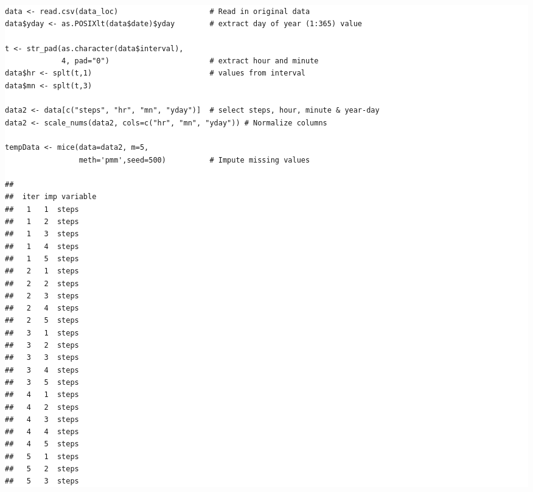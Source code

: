     data <- read.csv(data_loc)                     # Read in original data
    data$yday <- as.POSIXlt(data$date)$yday        # extract day of year (1:365) value

    t <- str_pad(as.character(data$interval), 
                 4, pad="0")                       # extract hour and minute
    data$hr <- splt(t,1)                           # values from interval
    data$mn <- splt(t,3)

    data2 <- data[c("steps", "hr", "mn", "yday")]  # select steps, hour, minute & year-day
    data2 <- scale_nums(data2, cols=c("hr", "mn", "yday")) # Normalize columns

    tempData <- mice(data=data2, m=5, 
                     meth='pmm',seed=500)          # Impute missing values

    ## 
    ##  iter imp variable
    ##   1   1  steps
    ##   1   2  steps
    ##   1   3  steps
    ##   1   4  steps
    ##   1   5  steps
    ##   2   1  steps
    ##   2   2  steps
    ##   2   3  steps
    ##   2   4  steps
    ##   2   5  steps
    ##   3   1  steps
    ##   3   2  steps
    ##   3   3  steps
    ##   3   4  steps
    ##   3   5  steps
    ##   4   1  steps
    ##   4   2  steps
    ##   4   3  steps
    ##   4   4  steps
    ##   4   5  steps
    ##   5   1  steps
    ##   5   2  steps
    ##   5   3  steps